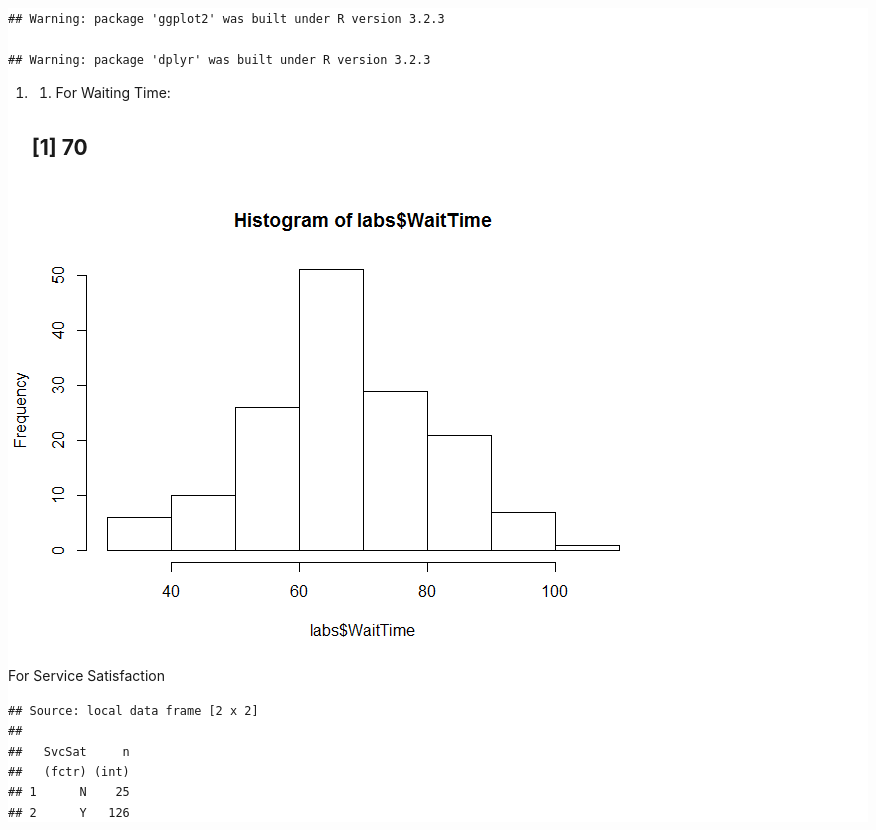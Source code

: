     ## Warning: package 'ggplot2' was built under R version 3.2.3

    ## Warning: package 'dplyr' was built under R version 3.2.3

1.  1.  For Waiting Time:



    ## [1] 70

![](tut2_files/figure-markdown_strict/unnamed-chunk-2-1.png)  
 For Service Satisfaction

    ## Source: local data frame [2 x 2]
    ## 
    ##   SvcSat     n
    ##   (fctr) (int)
    ## 1      N    25
    ## 2      Y   126
